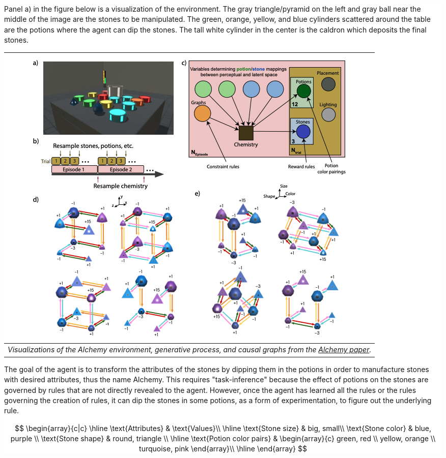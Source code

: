 Panel a) in the figure below is a visualization of the environment. The gray triangle/pyramid on the left and gray ball near the middle of the image are the stones to be manipulated. The green, orange, yellow, and blue cylinders scattered around the table are the potions where the agent can dip the stones. The tall white cylinder in the center is the caldron which deposits the final stones. 

| ![](/assets/2024-10-05-simple-alchemy/alchemy_overview.png) | 
|:--:| 
| *Visualizations of the Alchemy environment, generative process, and causal graphs from the [Alchemy paper](https://arxiv.org/abs/2102.02926).* |

The goal of the agent is to transform the attributes of the stones by dipping them in the potions in order to manufacture stones with desired attributes, thus the name Alchemy. This requires "task-inference" because the effect of potions on the stones are governed by rules that are not directly revealed to the agent. However, once the agent has learned all the rules or the rules governing the creation of rules, it can dip the stones in some potions, as a form of experimentation, to figure out the underlying rule. 

<center>
$$
\begin{array}{c|c}
\hline
\text{Attributes} & \text{Values}\\
\hline
\text{Stone size} & big, small\\
\text{Stone color} & blue, purple \\
\text{Stone shape} & round, triangle \\
\hline
\text{Potion color pairs} & \begin{array}{c}
green, red \\
yellow, orange \\
turquoise, pink
\end{array}\\
\hline
\end{array}
$$
</center>
